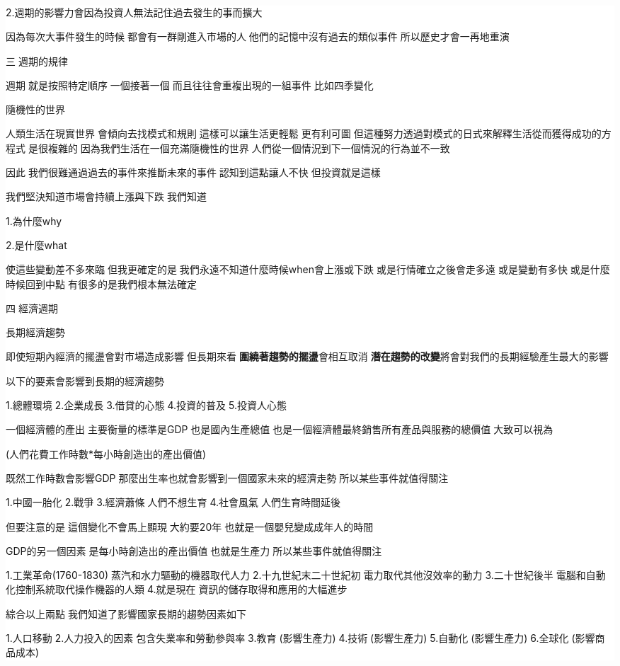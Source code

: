 2.週期的影響力會因為投資人無法記住過去發生的事而擴大

因為每次大事件發生的時候 都會有一群剛進入市場的人 他們的記憶中沒有過去的類似事件 所以歷史才會一再地重演


三 週期的規律

週期 就是按照特定順序 一個接著一個 而且往往會重複出現的一組事件 比如四季變化

隨機性的世界

人類生活在現實世界 會傾向去找模式和規則 這樣可以讓生活更輕鬆 更有利可圖 但這種努力透過對模式的日式來解釋生活從而獲得成功的方程式 是很複雜的 因為我們生活在一個充滿隨機性的世界 人們從一個情況到下一個情況的行為並不一致 

因此 我們很難通過過去的事件來推斷未來的事件 認知到這點讓人不快 但投資就是這樣

我們堅決知道市場會持續上漲與下跌 我們知道

1.為什麼why

2.是什麼what

使這些變動差不多來臨 但我更確定的是 我們永遠不知道什麼時候when會上漲或下跌 或是行情確立之後會走多遠  或是變動有多快 或是什麼時候回到中點 有很多的是我們根本無法確定


四 經濟週期

長期經濟趨勢

即使短期內經濟的擺盪會對市場造成影響 但長期來看 **圍繞著趨勢的擺盪**會相互取消 **潛在趨勢的改變**將會對我們的長期經驗產生最大的影響

以下的要素會影響到長期的經濟趨勢

1.總體環境
2.企業成長
3.借貸的心態
4.投資的普及
5.投資人心態

一個經濟體的產出 主要衡量的標準是GDP 也是國內生產總值 也是一個經濟體最終銷售所有產品與服務的總價值 大致可以視為

(人們花費工作時數*每小時創造出的產出價值)

既然工作時數會影響GDP 那麼出生率也就會影響到一個國家未來的經濟走勢 所以某些事件就值得關注

1.中國一胎化
2.戰爭
3.經濟蕭條 人們不想生育
4.社會風氣 人們生育時間延後

但要注意的是 這個變化不會馬上顯現 大約要20年 也就是一個嬰兒變成成年人的時間

GDP的另一個因素 是每小時創造出的產出價值 也就是生產力 所以某些事件就值得關注

1.工業革命(1760-1830) 蒸汽和水力驅動的機器取代人力
2.十九世紀末二十世紀初 電力取代其他沒效率的動力
3.二十世紀後半 電腦和自動化控制系統取代操作機器的人類
4.就是現在 資訊的儲存取得和應用的大幅進步

綜合以上兩點 我們知道了影響國家長期的趨勢因素如下

1.人口移動
2.人力投入的因素 包含失業率和勞動參與率
3.教育 (影響生產力)
4.技術 (影響生產力)
5.自動化 (影響生產力)
6.全球化 (影響商品成本)
